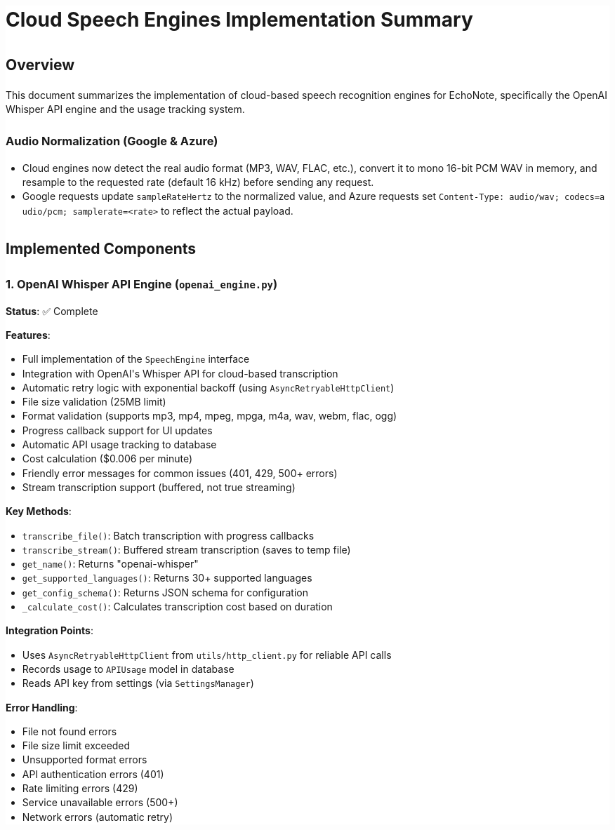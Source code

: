# Cloud Speech Engines Implementation Summary

## Overview

This document summarizes the implementation of cloud-based speech recognition engines for EchoNote, specifically the OpenAI Whisper API engine and the usage tracking system.

### Audio Normalization (Google & Azure)

- Cloud engines now detect the real audio format (MP3, WAV, FLAC, etc.), convert it to mono 16-bit PCM WAV in memory, and resample to the requested rate (default 16 kHz) before sending any request.
- Google requests update `sampleRateHertz` to the normalized value, and Azure requests set `Content-Type: audio/wav; codecs=audio/pcm; samplerate=<rate>` to reflect the actual payload.

## Implemented Components

### 1. OpenAI Whisper API Engine (`openai_engine.py`)

**Status**: ✅ Complete

**Features**:

- Full implementation of the `SpeechEngine` interface
- Integration with OpenAI's Whisper API for cloud-based transcription
- Automatic retry logic with exponential backoff (using `AsyncRetryableHttpClient`)
- File size validation (25MB limit)
- Format validation (supports mp3, mp4, mpeg, mpga, m4a, wav, webm, flac, ogg)
- Progress callback support for UI updates
- Automatic API usage tracking to database
- Cost calculation ($0.006 per minute)
- Friendly error messages for common issues (401, 429, 500+ errors)
- Stream transcription support (buffered, not true streaming)

**Key Methods**:

- `transcribe_file()`: Batch transcription with progress callbacks
- `transcribe_stream()`: Buffered stream transcription (saves to temp file)
- `get_name()`: Returns "openai-whisper"
- `get_supported_languages()`: Returns 30+ supported languages
- `get_config_schema()`: Returns JSON schema for configuration
- `_calculate_cost()`: Calculates transcription cost based on duration

**Integration Points**:

- Uses `AsyncRetryableHttpClient` from `utils/http_client.py` for reliable API calls
- Records usage to `APIUsage` model in database
- Reads API key from settings (via `SettingsManager`)

**Error Handling**:

- File not found errors
- File size limit exceeded
- Unsupported format errors
- API authentication errors (401)
- Rate limiting errors (429)
- Service unavailable errors (500+)
- Network errors (automatic retry)
